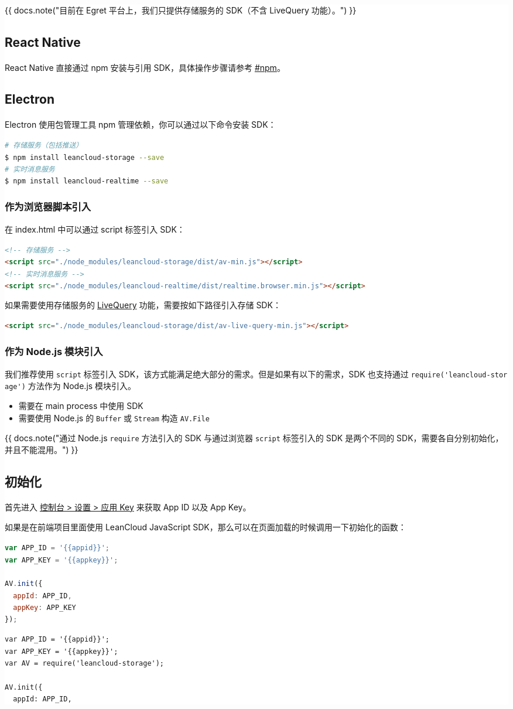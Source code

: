 {{ docs.note("目前在 Egret 平台上，我们只提供存储服务的 SDK（不含 LiveQuery 功能）。") }} 

## React Native

<a id="react-native" name="react-native"></a>React Native 直接通过 npm 安装与引用 SDK，具体操作步骤请参考 [#npm](#npm)。

[livequery]: livequery-guide.html

## Electron

<a id="electron" name="electron"></a>Electron 使用包管理工具 npm 管理依赖，你可以通过以下命令安装 SDK：

```bash
# 存储服务（包括推送）
$ npm install leancloud-storage --save
# 实时消息服务
$ npm install leancloud-realtime --save
```

### 作为浏览器脚本引入

在 index.html 中可以通过 script 标签引入 SDK：

```html
<!-- 存储服务 -->
<script src="./node_modules/leancloud-storage/dist/av-min.js"></script>
<!-- 实时消息服务 -->
<script src="./node_modules/leancloud-realtime/dist/realtime.browser.min.js"></script>
```

如果需要使用存储服务的 [LiveQuery][livequery] 功能，需要按如下路径引入存储 SDK：

```html
<script src="./node_modules/leancloud-storage/dist/av-live-query-min.js"></script>
```

### 作为 Node.js 模块引入

我们推荐使用 `script` 标签引入 SDK，该方式能满足绝大部分的需求。但是如果有以下的需求，SDK 也支持通过 `require('leancloud-storage')` 方法作为 Node.js 模块引入。

- 需要在 main process 中使用 SDK
- 需要使用 Node.js 的 `Buffer` 或 `Stream` 构造 `AV.File`

{{ docs.note("通过 Node.js `require` 方法引入的 SDK 与通过浏览器 `script` 标签引入的 SDK 是两个不同的 SDK，需要各自分别初始化，并且不能混用。") }}

## 初始化

首先进入 [控制台 > 设置 > 应用 Key](/app.html?appid={{appid}}#/key) 来获取 App ID 以及 App Key。

如果是在前端项目里面使用 LeanCloud JavaScript SDK，那么可以在页面加载的时候调用一下初始化的函数：

```javascript
var APP_ID = '{{appid}}';
var APP_KEY = '{{appkey}}';

AV.init({
  appId: APP_ID,
  appKey: APP_KEY
});
```
```nodejs
var APP_ID = '{{appid}}';
var APP_KEY = '{{appkey}}';
var AV = require('leancloud-storage');

AV.init({
  appId: APP_ID,
```

[leancloud-storage-weapp.min.js]: https://cdn.jsdelivr.net/combine/gh/leancloud/laya-weapp-module-wrapper@0.1.1/start.js,npm/leancloud-storage@{{jssdkversion}}/dist/av-weapp-min.js,gh/leancloud/laya-weapp-module-wrapper@0.1.1/end.js,gh/leancloud/laya-weapp-module-wrapper@0.1.1/_/leancloud-storage-weapp.min.js
[leancloud-storage.min.js]: https://cdn.jsdelivr.net/combine/gh/leancloud/laya-weapp-module-wrapper@0.1.1/start.js,npm/leancloud-storage@{{jssdkversion}}/dist/av-min.js,gh/leancloud/laya-weapp-module-wrapper@0.1.1/end.js,gh/leancloud/laya-weapp-module-wrapper@0.1.1/_/leancloud-storage.min.js
[leancloud-storage-live-query-weapp.min.js]: https://cdn.jsdelivr.net/combine/gh/leancloud/laya-weapp-module-wrapper@0.1.1/start.js,npm/leancloud-storage@{{jssdkversion}}/dist/av-live-query-weapp-min.js,gh/leancloud/laya-weapp-module-wrapper@0.1.1/end.js,gh/leancloud/laya-weapp-module-wrapper@0.1.1/_/leancloud-storage-live-query-weapp.min.js
[leancloud-storage-live-query.min.js]: https://cdn.jsdelivr.net/combine/gh/leancloud/laya-weapp-module-wrapper@0.1.1/start.js,npm/leancloud-storage@{{jssdkversion}}/dist/av-live-query-min.js,gh/leancloud/laya-weapp-module-wrapper@0.1.1/end.js,gh/leancloud/laya-weapp-module-wrapper@0.1.1/_/leancloud-storage-live-query.min.js
[leancloud-realtime-weapp.min.js]: https://cdn.jsdelivr.net/combine/gh/leancloud/laya-weapp-module-wrapper@0.1.1/start.js,npm/leancloud-realtime@{{jsimsdkversion}}/dist/realtime.weapp.min.js,gh/leancloud/laya-weapp-module-wrapper@0.1.1/end.js,gh/leancloud/laya-weapp-module-wrapper@0.1.1/_/leancloud-realtime-weapp.min.js
[leancloud-realtime.min.js]: https://cdn.jsdelivr.net/combine/gh/leancloud/laya-weapp-module-wrapper@0.1.1/start.js,npm/leancloud-realtime@{{jsimsdkversion}}/dist/realtime.browser.min.js,gh/leancloud/laya-weapp-module-wrapper@0.1.1/end.js,gh/leancloud/laya-weapp-module-wrapper@0.1.1/_/leancloud-realtime.min.js